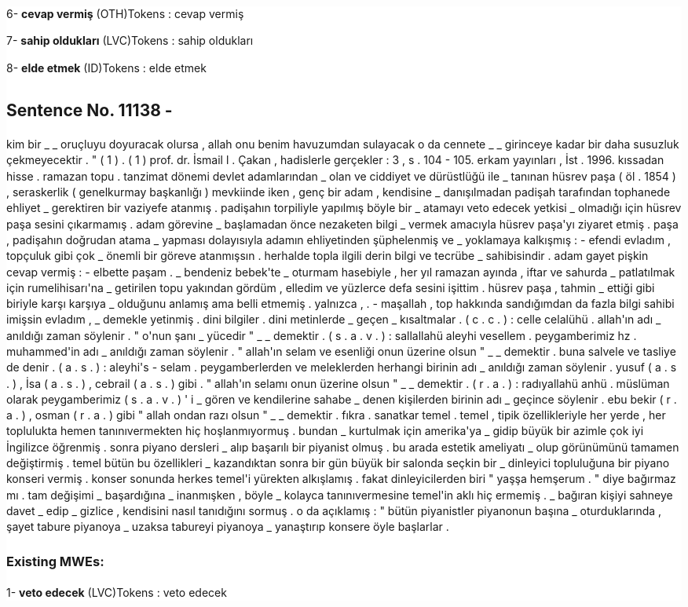 6- **cevap vermiş** (OTH)Tokens : 
cevap
vermiş

7- **sahip oldukları** (LVC)Tokens : 
sahip
oldukları

8- **elde etmek** (ID)Tokens : 
elde
etmek

## Sentence No. 11138 - 
kim bir _ _ oruçluyu doyuracak olursa , allah onu benim havuzumdan sulayacak o da cennete _ _ girinceye kadar bir daha susuzluk çekmeyecektir . " ( 1 ) . ( 1 ) prof. dr. İsmail l . Çakan , hadislerle gerçekler : 3 , s . 104 - 105. erkam yayınları , İst . 1996. kıssadan hisse . ramazan topu . tanzimat dönemi devlet adamlarından _ olan ve ciddiyet ve dürüstlüğü ile _ tanınan hüsrev paşa ( öl . 1854 ) , seraskerlik ( genelkurmay başkanlığı ) mevkiinde iken , genç bir adam , kendisine _ danışılmadan padişah tarafından tophanede ehliyet _ gerektiren bir vaziyefe atanmış . padişahın torpiliyle yapılmış böyle bir _ atamayı veto edecek yetkisi _ olmadığı için hüsrev paşa sesini çıkarmamış . adam görevine _ başlamadan önce nezaketen bilgi _ vermek amacıyla hüsrev paşa'yı ziyaret etmiş . paşa , padişahın doğrudan atama _ yapması dolayısıyla adamın ehliyetinden şüphelenmiş ve _ yoklamaya kalkışmış : - efendi evladım , topçuluk gibi çok _ önemli bir göreve atanmışsın . herhalde topla ilgili derin bilgi ve tecrübe _ sahibisindir . adam gayet pişkin cevap vermiş : - elbette paşam . _ bendeniz bebek'te _ oturmam hasebiyle , her yıl ramazan ayında , iftar ve sahurda _ patlatılmak için rumelihisarı'na _ getirilen topu yakından gördüm , elledim ve yüzlerce defa sesini işittim . hüsrev paşa , tahmin _ ettiği gibi biriyle karşı karşıya _ olduğunu anlamış ama belli etmemiş . yalnızca , . - maşallah , top hakkında sandığımdan da fazla bilgi sahibi imişsin evladım , _ demekle yetinmiş . dini bilgiler . dini metinlerde _ geçen _ kısaltmalar . ( c . c . ) : celle celalühü . allah'ın adı _ anıldığı zaman söylenir . " o'nun şanı _ yücedir " _ _ demektir . ( s . a . v . ) : sallallahü aleyhi vesellem . peygamberimiz hz . muhammed'in adı _ anıldığı zaman söylenir . " allah'ın selam ve esenliği onun üzerine olsun " _ _ demektir . buna salvele ve tasliye de denir . ( a . s . ) : aleyhi's - selam . peygamberlerden ve meleklerden herhangi birinin adı _ anıldığı zaman söylenir . yusuf ( a . s . ) , İsa ( a . s . ) , cebrail ( a . s . ) gibi . " allah'ın selamı onun üzerine olsun " _ _ demektir . ( r . a . ) : radıyallahü anhü . müslüman olarak peygamberimiz ( s . a . v . ) ' i _ gören ve kendilerine sahabe _ denen kişilerden birinin adı _ geçince söylenir . ebu bekir ( r . a . ) , osman ( r . a . ) gibi " allah ondan razı olsun " _ _ demektir . fıkra . sanatkar temel . temel , tipik özellikleriyle her yerde , her toplulukta hemen tanınıvermekten hiç hoşlanmıyormuş . bundan _ kurtulmak için amerika'ya _ gidip büyük bir azimle çok iyi İngilizce öğrenmiş . sonra piyano dersleri _ alıp başarılı bir piyanist olmuş . bu arada estetik ameliyatı _ olup görünümünü tamamen değiştirmiş . temel bütün bu özellikleri _ kazandıktan sonra bir gün büyük bir salonda seçkin bir _ dinleyici topluluğuna bir piyano konseri vermiş . konser sonunda herkes temel'i yürekten alkışlamış . fakat dinleyicilerden biri " yaşşa hemşerum . " diye bağırmaz mı . tam değişimi _ başardığına _ inanmışken , böyle _ kolayca tanınıvermesine temel'in aklı hiç ermemiş . _ bağıran kişiyi sahneye davet _ edip _ gizlice , kendisini nasıl tanıdığını sormuş . o da açıklamış : " bütün piyanistler piyanonun başına _ oturduklarında , şayet tabure piyanoya _ uzaksa tabureyi piyanoya _ yanaştırıp konsere öyle başlarlar . 
### Existing MWEs: 
1- **veto edecek** (LVC)Tokens : 
veto
edecek
